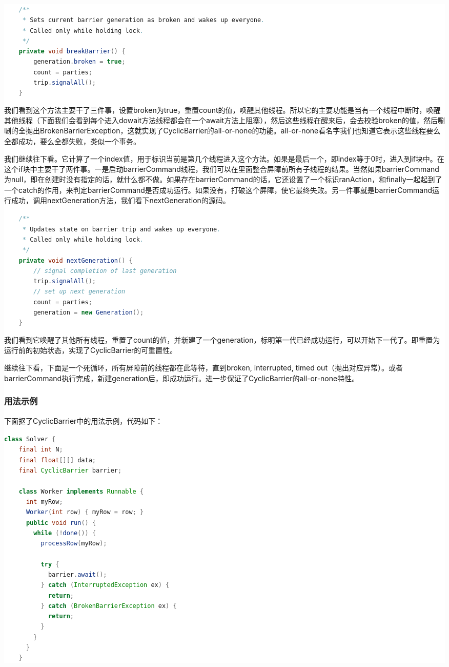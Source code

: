 ```java
    /**
     * Sets current barrier generation as broken and wakes up everyone.
     * Called only while holding lock.
     */
    private void breakBarrier() {
        generation.broken = true;
        count = parties;
        trip.signalAll();
    }
```

我们看到这个方法主要干了三件事，设置broken为true，重置count的值，唤醒其他线程。所以它的主要功能是当有一个线程中断时，唤醒其他线程（下面我们会看到每个进入dowait方法线程都会在一个await方法上阻塞），然后这些线程在醒来后，会去校验broken的值，然后唰唰的全抛出BrokenBarrierException，这就实现了CyclicBarrier的all-or-none的功能。all-or-none看名字我们也知道它表示这些线程要么全都成功，要么全都失败，类似一个事务。

我们继续往下看。它计算了一个index值，用于标识当前是第几个线程进入这个方法。如果是最后一个，即index等于0时，进入到if块中。在这个if块中主要干了两件事。一是启动barrierCommand线程，我们可以在里面整合屏障前所有子线程的结果。当然如果barrierCommand为null，即在创建时没有指定的话，就什么都不做。如果存在barrierCommand的话，它还设置了一个标识ranAction，和finally一起起到了一个catch的作用，来判定barrierCommand是否成功运行。如果没有，打破这个屏障，使它最终失败。另一件事就是barrierCommand运行成功，调用nextGeneration方法，我们看下nextGeneration的源码。

```java
    /**
     * Updates state on barrier trip and wakes up everyone.
     * Called only while holding lock.
     */
    private void nextGeneration() {
        // signal completion of last generation
        trip.signalAll();
        // set up next generation
        count = parties;
        generation = new Generation();
    }
```

我们看到它唤醒了其他所有线程，重置了count的值，并新建了一个generation，标明第一代已经成功运行，可以开始下一代了。即重置为运行前的初始状态，实现了CyclicBarrier的可重置性。

继续往下看，下面是一个死循环，所有屏障前的线程都在此等待，直到broken, interrupted, timed out（抛出对应异常）。或者barrierCommand执行完成，新建generation后，即成功运行。进一步保证了CyclicBarrier的all-or-none特性。

### 用法示例

下面抠了CyclicBarrier中的用法示例，代码如下：

```java
class Solver {
    final int N;
    final float[][] data;
    final CyclicBarrier barrier;
 
    class Worker implements Runnable {
      int myRow;
      Worker(int row) { myRow = row; }
      public void run() {
        while (!done()) {
          processRow(myRow);
 
          try {
            barrier.await();
          } catch (InterruptedException ex) {
            return;
          } catch (BrokenBarrierException ex) {
            return;
          }
        }
      }
    }
```